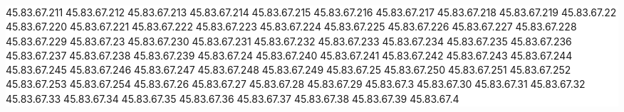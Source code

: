 45.83.67.211
45.83.67.212
45.83.67.213
45.83.67.214
45.83.67.215
45.83.67.216
45.83.67.217
45.83.67.218
45.83.67.219
45.83.67.22
45.83.67.220
45.83.67.221
45.83.67.222
45.83.67.223
45.83.67.224
45.83.67.225
45.83.67.226
45.83.67.227
45.83.67.228
45.83.67.229
45.83.67.23
45.83.67.230
45.83.67.231
45.83.67.232
45.83.67.233
45.83.67.234
45.83.67.235
45.83.67.236
45.83.67.237
45.83.67.238
45.83.67.239
45.83.67.24
45.83.67.240
45.83.67.241
45.83.67.242
45.83.67.243
45.83.67.244
45.83.67.245
45.83.67.246
45.83.67.247
45.83.67.248
45.83.67.249
45.83.67.25
45.83.67.250
45.83.67.251
45.83.67.252
45.83.67.253
45.83.67.254
45.83.67.26
45.83.67.27
45.83.67.28
45.83.67.29
45.83.67.3
45.83.67.30
45.83.67.31
45.83.67.32
45.83.67.33
45.83.67.34
45.83.67.35
45.83.67.36
45.83.67.37
45.83.67.38
45.83.67.39
45.83.67.4